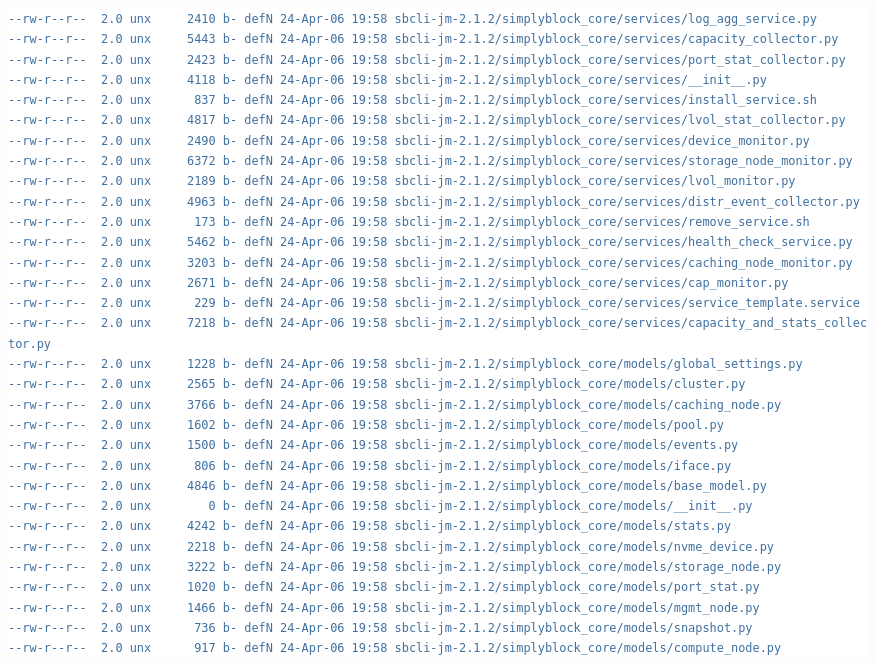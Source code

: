 ```diff
--rw-r--r--  2.0 unx     2410 b- defN 24-Apr-06 19:58 sbcli-jm-2.1.2/simplyblock_core/services/log_agg_service.py
--rw-r--r--  2.0 unx     5443 b- defN 24-Apr-06 19:58 sbcli-jm-2.1.2/simplyblock_core/services/capacity_collector.py
--rw-r--r--  2.0 unx     2423 b- defN 24-Apr-06 19:58 sbcli-jm-2.1.2/simplyblock_core/services/port_stat_collector.py
--rw-r--r--  2.0 unx     4118 b- defN 24-Apr-06 19:58 sbcli-jm-2.1.2/simplyblock_core/services/__init__.py
--rw-r--r--  2.0 unx      837 b- defN 24-Apr-06 19:58 sbcli-jm-2.1.2/simplyblock_core/services/install_service.sh
--rw-r--r--  2.0 unx     4817 b- defN 24-Apr-06 19:58 sbcli-jm-2.1.2/simplyblock_core/services/lvol_stat_collector.py
--rw-r--r--  2.0 unx     2490 b- defN 24-Apr-06 19:58 sbcli-jm-2.1.2/simplyblock_core/services/device_monitor.py
--rw-r--r--  2.0 unx     6372 b- defN 24-Apr-06 19:58 sbcli-jm-2.1.2/simplyblock_core/services/storage_node_monitor.py
--rw-r--r--  2.0 unx     2189 b- defN 24-Apr-06 19:58 sbcli-jm-2.1.2/simplyblock_core/services/lvol_monitor.py
--rw-r--r--  2.0 unx     4963 b- defN 24-Apr-06 19:58 sbcli-jm-2.1.2/simplyblock_core/services/distr_event_collector.py
--rw-r--r--  2.0 unx      173 b- defN 24-Apr-06 19:58 sbcli-jm-2.1.2/simplyblock_core/services/remove_service.sh
--rw-r--r--  2.0 unx     5462 b- defN 24-Apr-06 19:58 sbcli-jm-2.1.2/simplyblock_core/services/health_check_service.py
--rw-r--r--  2.0 unx     3203 b- defN 24-Apr-06 19:58 sbcli-jm-2.1.2/simplyblock_core/services/caching_node_monitor.py
--rw-r--r--  2.0 unx     2671 b- defN 24-Apr-06 19:58 sbcli-jm-2.1.2/simplyblock_core/services/cap_monitor.py
--rw-r--r--  2.0 unx      229 b- defN 24-Apr-06 19:58 sbcli-jm-2.1.2/simplyblock_core/services/service_template.service
--rw-r--r--  2.0 unx     7218 b- defN 24-Apr-06 19:58 sbcli-jm-2.1.2/simplyblock_core/services/capacity_and_stats_collector.py
--rw-r--r--  2.0 unx     1228 b- defN 24-Apr-06 19:58 sbcli-jm-2.1.2/simplyblock_core/models/global_settings.py
--rw-r--r--  2.0 unx     2565 b- defN 24-Apr-06 19:58 sbcli-jm-2.1.2/simplyblock_core/models/cluster.py
--rw-r--r--  2.0 unx     3766 b- defN 24-Apr-06 19:58 sbcli-jm-2.1.2/simplyblock_core/models/caching_node.py
--rw-r--r--  2.0 unx     1602 b- defN 24-Apr-06 19:58 sbcli-jm-2.1.2/simplyblock_core/models/pool.py
--rw-r--r--  2.0 unx     1500 b- defN 24-Apr-06 19:58 sbcli-jm-2.1.2/simplyblock_core/models/events.py
--rw-r--r--  2.0 unx      806 b- defN 24-Apr-06 19:58 sbcli-jm-2.1.2/simplyblock_core/models/iface.py
--rw-r--r--  2.0 unx     4846 b- defN 24-Apr-06 19:58 sbcli-jm-2.1.2/simplyblock_core/models/base_model.py
--rw-r--r--  2.0 unx        0 b- defN 24-Apr-06 19:58 sbcli-jm-2.1.2/simplyblock_core/models/__init__.py
--rw-r--r--  2.0 unx     4242 b- defN 24-Apr-06 19:58 sbcli-jm-2.1.2/simplyblock_core/models/stats.py
--rw-r--r--  2.0 unx     2218 b- defN 24-Apr-06 19:58 sbcli-jm-2.1.2/simplyblock_core/models/nvme_device.py
--rw-r--r--  2.0 unx     3222 b- defN 24-Apr-06 19:58 sbcli-jm-2.1.2/simplyblock_core/models/storage_node.py
--rw-r--r--  2.0 unx     1020 b- defN 24-Apr-06 19:58 sbcli-jm-2.1.2/simplyblock_core/models/port_stat.py
--rw-r--r--  2.0 unx     1466 b- defN 24-Apr-06 19:58 sbcli-jm-2.1.2/simplyblock_core/models/mgmt_node.py
--rw-r--r--  2.0 unx      736 b- defN 24-Apr-06 19:58 sbcli-jm-2.1.2/simplyblock_core/models/snapshot.py
--rw-r--r--  2.0 unx      917 b- defN 24-Apr-06 19:58 sbcli-jm-2.1.2/simplyblock_core/models/compute_node.py
```